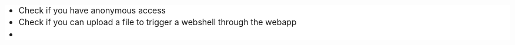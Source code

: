 </div>

</div>

<div>

*   <div data-block-content="5e2aebccc5c8438c96d75e0a842a8db3" class="r-1oszu61 r-1xc7w19 r-1phboty r-1yadl64 r-deolkf r-6koalj r-1ro0kt6 r-18u37iz r-16y2uox r-1wbh5a2 r-crgep1 r-ifefl9 r-bcqeeo r-t60dpp r-bnwqim r-417010">

    <div class="css-1dbjc4n r-13awgt0">

    <div data-key="7e24fb3288854335a2d1d7c66bebf464" class="r-1oszu61 r-1xc7w19 r-1phboty r-1yadl64 r-deolkf r-6koalj r-1mlwlqe r-eqz5dr r-1q142lx r-crgep1 r-ifefl9 r-bcqeeo r-t60dpp r-1mdbw0j r-wk8lta r-1yzf0co r-bnwqim r-417010">

    <div data-block-content="7e24fb3288854335a2d1d7c66bebf464" class="r-1oszu61 r-1xc7w19 r-1phboty r-1yadl64 r-deolkf r-6koalj r-1ro0kt6 r-eqz5dr r-16y2uox r-1wbh5a2 r-crgep1 r-ifefl9 r-bcqeeo r-t60dpp r-bnwqim r-417010">

    <div dir="auto" class="css-901oao r-1nf4jbm r-gg6oyi r-ubezar r-16dba41 r-135wba7 r-fdjqy7 r-1xnzce8"><span data-key="e273b3b5f00948649c43628cd17fe0b2"><span data-offset-key="e273b3b5f00948649c43628cd17fe0b2:0">Check if you have anonymous access</span></span></div>

    </div>

    </div>

    </div>

    </div>

*   <div data-block-content="1e94565fe9534dcfac213e5f6a511119" class="r-1oszu61 r-1xc7w19 r-1phboty r-1yadl64 r-deolkf r-6koalj r-1ro0kt6 r-18u37iz r-16y2uox r-1wbh5a2 r-crgep1 r-ifefl9 r-bcqeeo r-t60dpp r-bnwqim r-417010">

    <div class="css-1dbjc4n r-13awgt0">

    <div data-key="d16451bf7b58419d9c6d84ae2a2628c0" class="r-1oszu61 r-1xc7w19 r-1phboty r-1yadl64 r-deolkf r-6koalj r-1mlwlqe r-eqz5dr r-1q142lx r-crgep1 r-ifefl9 r-bcqeeo r-t60dpp r-1mdbw0j r-wk8lta r-1yzf0co r-bnwqim r-417010">

    <div data-block-content="d16451bf7b58419d9c6d84ae2a2628c0" class="r-1oszu61 r-1xc7w19 r-1phboty r-1yadl64 r-deolkf r-6koalj r-1ro0kt6 r-eqz5dr r-16y2uox r-1wbh5a2 r-crgep1 r-ifefl9 r-bcqeeo r-t60dpp r-bnwqim r-417010">

    <div dir="auto" class="css-901oao r-1nf4jbm r-gg6oyi r-ubezar r-16dba41 r-135wba7 r-fdjqy7 r-1xnzce8"><span data-key="479102f5b2904d5aa7abe1f0859dec6f"><span data-offset-key="479102f5b2904d5aa7abe1f0859dec6f:0">Check if you can upload a file to trigger a webshell through the webapp</span></span></div>

    </div>

    </div>

    </div>

    </div>

*   <div data-block-content="6f8725e825754b9f90accb4a50448c1d" class="r-1oszu61 r-1xc7w19 r-1phboty r-1yadl64 r-deolkf r-6koalj r-1ro0kt6 r-18u37iz r-16y2uox r-1wbh5a2 r-crgep1 r-ifefl9 r-bcqeeo r-t60dpp r-bnwqim r-417010">
